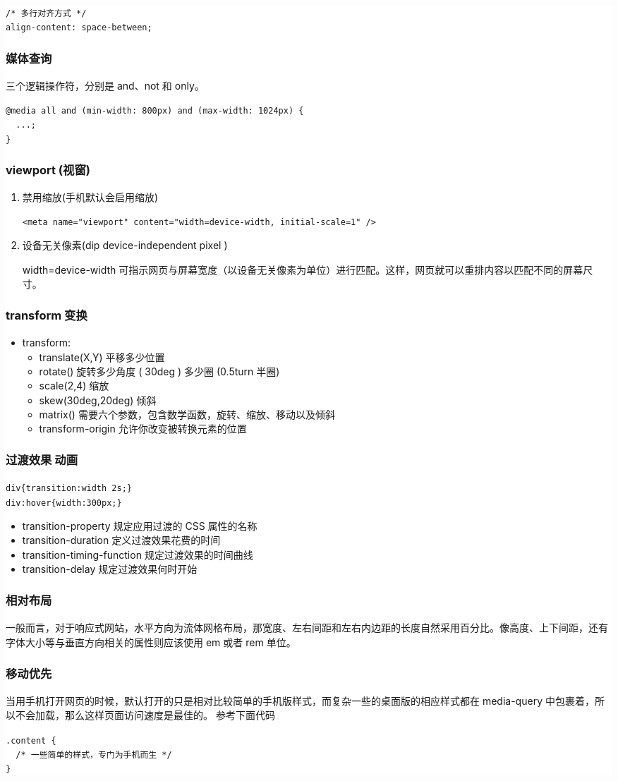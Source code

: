     /* 多行对齐方式 */
    align-content: space-between;


### 媒体查询

三个逻辑操作符，分别是 and、not 和 only。

    @media all and (min-width: 800px) and (max-width: 1024px) {
      ...;
    }


### viewport (视窗)

1.  禁用缩放(手机默认会启用缩放)

        <meta name="viewport" content="width=device-width, initial-scale=1" />

2.  设备无关像素(dip device-independent pixel )

    width=device-width 可指示网页与屏幕宽度（以设备无关像素为单位）进行匹配。这样，网页就可以重排内容以匹配不同的屏幕尺寸。


### transform 变换

-   transform:
    -   translate(X,Y) 平移多少位置
    -   rotate() 旋转多少角度 ( 30deg )  多少圈 (0.5turn 半圈)
    -   scale(2,4) 缩放
    -   skew(30deg,20deg) 倾斜
    -   matrix() 需要六个参数，包含数学函数，旋转、缩放、移动以及倾斜
    -   transform-origin 	允许你改变被转换元素的位置


### 过渡效果 动画

    div{transition:width 2s;}
    div:hover{width:300px;}

-   transition-property 	规定应用过渡的 CSS 属性的名称
-   transition-duration 	定义过渡效果花费的时间
-   transition-timing-function 	规定过渡效果的时间曲线
-   transition-delay 	规定过渡效果何时开始


### 相对布局

一般而言，对于响应式网站，水平方向为流体网格布局，那宽度、左右间距和左右内边距的长度自然采用百分比。像高度、上下间距，还有字体大小等与垂直方向相关的属性则应该使用 em 或者 rem 单位。


### 移动优先

当用手机打开网页的时候，默认打开的只是相对比较简单的手机版样式，而复杂一些的桌面版的相应样式都在 media-query 中包裹着，所以不会加载，那么这样页面访问速度是最佳的。 参考下面代码

    .content {
      /* 一些简单的样式，专门为手机而生 */
    }
    